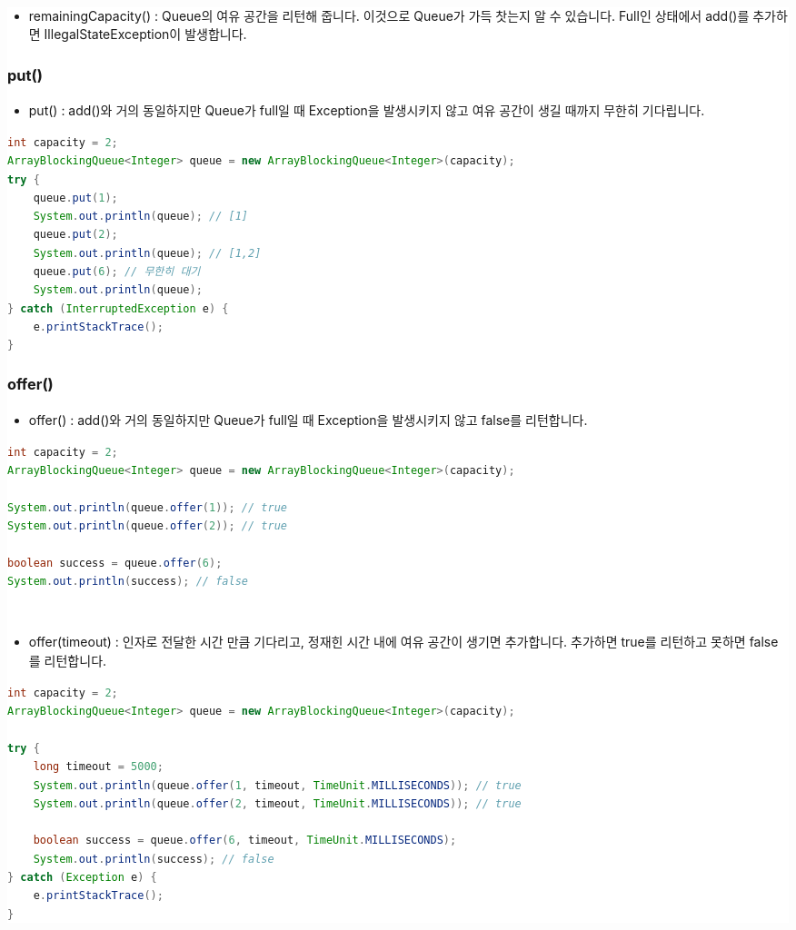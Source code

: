 + remainingCapacity() : Queue의 여유 공간을 리턴해 줍니다. 이것으로 Queue가 가득 찻는지 알 수 있습니다. Full인 상태에서 add()를 추가하면 IllegalStateException이 발생합니다.

### put()
+ put() : add()와 거의 동일하지만 Queue가 full일 때 Exception을 발생시키지 않고 여유 공간이 생길 때까지 무한히 기다립니다.

```java
int capacity = 2;
ArrayBlockingQueue<Integer> queue = new ArrayBlockingQueue<Integer>(capacity);
try {
    queue.put(1);
    System.out.println(queue); // [1]
    queue.put(2);
    System.out.println(queue); // [1,2]
    queue.put(6); // 무한히 대기
    System.out.println(queue);
} catch (InterruptedException e) {
    e.printStackTrace();
}
```

### offer()
+ offer() : add()와 거의 동일하지만 Queue가 full일 때 Exception을 발생시키지 않고 false를 리턴합니다.

```java
int capacity = 2;
ArrayBlockingQueue<Integer> queue = new ArrayBlockingQueue<Integer>(capacity);

System.out.println(queue.offer(1)); // true
System.out.println(queue.offer(2)); // true

boolean success = queue.offer(6); 
System.out.println(success); // false
```
<Br>

+ offer(timeout) : 인자로 전달한 시간 만큼 기다리고, 정재힌 시간 내에 여유 공간이 생기면 추가합니다. 추가하면 true를 리턴하고 못하면 false를 리턴합니다.

```java
int capacity = 2;
ArrayBlockingQueue<Integer> queue = new ArrayBlockingQueue<Integer>(capacity);

try {
    long timeout = 5000;
    System.out.println(queue.offer(1, timeout, TimeUnit.MILLISECONDS)); // true
    System.out.println(queue.offer(2, timeout, TimeUnit.MILLISECONDS)); // true

    boolean success = queue.offer(6, timeout, TimeUnit.MILLISECONDS);
    System.out.println(success); // false
} catch (Exception e) {
    e.printStackTrace();
}
```
